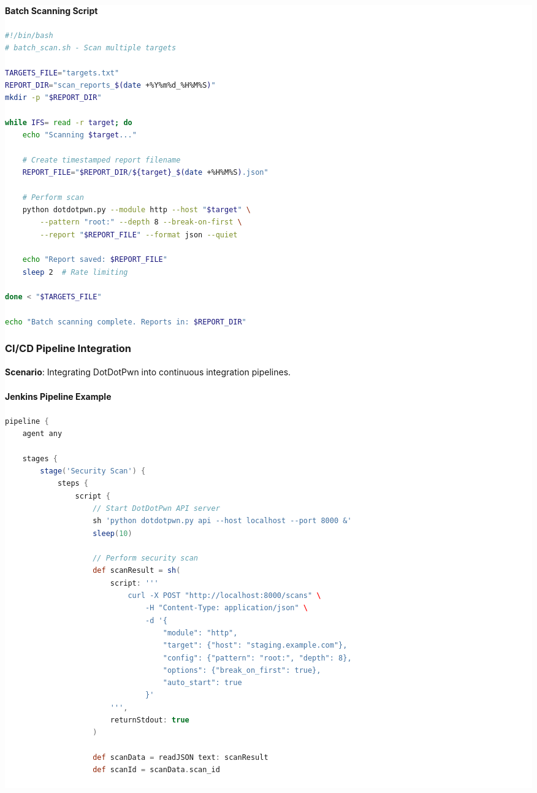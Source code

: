 #### Batch Scanning Script
```bash
#!/bin/bash
# batch_scan.sh - Scan multiple targets

TARGETS_FILE="targets.txt"
REPORT_DIR="scan_reports_$(date +%Y%m%d_%H%M%S)"
mkdir -p "$REPORT_DIR"

while IFS= read -r target; do
    echo "Scanning $target..."
    
    # Create timestamped report filename
    REPORT_FILE="$REPORT_DIR/${target}_$(date +%H%M%S).json"
    
    # Perform scan
    python dotdotpwn.py --module http --host "$target" \
        --pattern "root:" --depth 8 --break-on-first \
        --report "$REPORT_FILE" --format json --quiet
    
    echo "Report saved: $REPORT_FILE"
    sleep 2  # Rate limiting
    
done < "$TARGETS_FILE"

echo "Batch scanning complete. Reports in: $REPORT_DIR"
```

### CI/CD Pipeline Integration

**Scenario**: Integrating DotDotPwn into continuous integration pipelines.

#### Jenkins Pipeline Example
```groovy
pipeline {
    agent any
    
    stages {
        stage('Security Scan') {
            steps {
                script {
                    // Start DotDotPwn API server
                    sh 'python dotdotpwn.py api --host localhost --port 8000 &'
                    sleep(10)
                    
                    // Perform security scan
                    def scanResult = sh(
                        script: '''
                            curl -X POST "http://localhost:8000/scans" \
                                -H "Content-Type: application/json" \
                                -d '{
                                    "module": "http",
                                    "target": {"host": "staging.example.com"},
                                    "config": {"pattern": "root:", "depth": 8},
                                    "options": {"break_on_first": true},
                                    "auto_start": true
                                }'
                        ''',
                        returnStdout: true
                    )
                    
                    def scanData = readJSON text: scanResult
                    def scanId = scanData.scan_id
                    
```